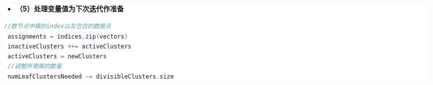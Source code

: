 - **（5）处理变量值为下次迭代作准备**

```scala
//数节点中簇的index以及包含的数据点
 assignments = indices.zip(vectors)
 inactiveClusters ++= activeClusters
 activeClusters = newClusters
 //调整所需簇的数量
 numLeafClustersNeeded -= divisibleClusters.size
```
